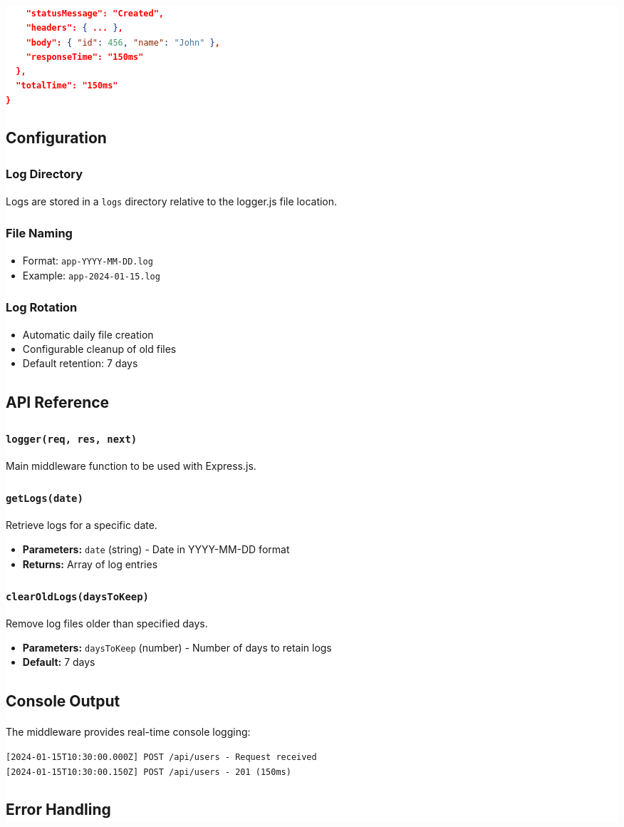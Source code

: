 ```json
    "statusMessage": "Created",
    "headers": { ... },
    "body": { "id": 456, "name": "John" },
    "responseTime": "150ms"
  },
  "totalTime": "150ms"
}
```

## Configuration

### Log Directory
Logs are stored in a `logs` directory relative to the logger.js file location.

### File Naming
- Format: `app-YYYY-MM-DD.log`
- Example: `app-2024-01-15.log`

### Log Rotation
- Automatic daily file creation
- Configurable cleanup of old files
- Default retention: 7 days

## API Reference

### `logger(req, res, next)`
Main middleware function to be used with Express.js.

### `getLogs(date)`
Retrieve logs for a specific date.
- **Parameters:** `date` (string) - Date in YYYY-MM-DD format
- **Returns:** Array of log entries

### `clearOldLogs(daysToKeep)`
Remove log files older than specified days.
- **Parameters:** `daysToKeep` (number) - Number of days to retain logs
- **Default:** 7 days

## Console Output

The middleware provides real-time console logging:

```
[2024-01-15T10:30:00.000Z] POST /api/users - Request received
[2024-01-15T10:30:00.150Z] POST /api/users - 201 (150ms)
```

## Error Handling

